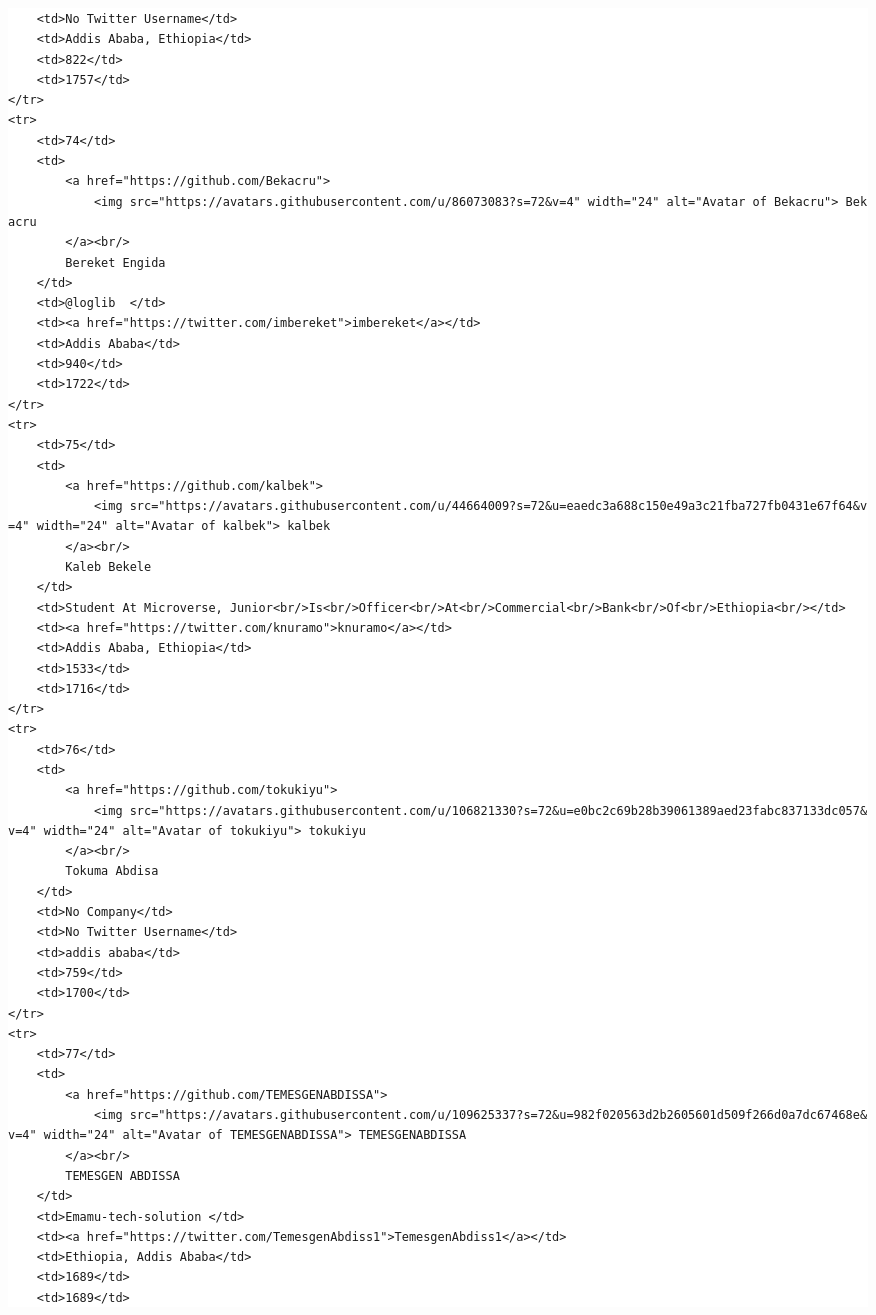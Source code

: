 		<td>No Twitter Username</td>
		<td>Addis Ababa, Ethiopia</td>
		<td>822</td>
		<td>1757</td>
	</tr>
	<tr>
		<td>74</td>
		<td>
			<a href="https://github.com/Bekacru">
				<img src="https://avatars.githubusercontent.com/u/86073083?s=72&v=4" width="24" alt="Avatar of Bekacru"> Bekacru
			</a><br/>
			Bereket Engida
		</td>
		<td>@loglib  </td>
		<td><a href="https://twitter.com/imbereket">imbereket</a></td>
		<td>Addis Ababa</td>
		<td>940</td>
		<td>1722</td>
	</tr>
	<tr>
		<td>75</td>
		<td>
			<a href="https://github.com/kalbek">
				<img src="https://avatars.githubusercontent.com/u/44664009?s=72&u=eaedc3a688c150e49a3c21fba727fb0431e67f64&v=4" width="24" alt="Avatar of kalbek"> kalbek
			</a><br/>
			Kaleb Bekele
		</td>
		<td>Student At Microverse, Junior<br/>Is<br/>Officer<br/>At<br/>Commercial<br/>Bank<br/>Of<br/>Ethiopia<br/></td>
		<td><a href="https://twitter.com/knuramo">knuramo</a></td>
		<td>Addis Ababa, Ethiopia</td>
		<td>1533</td>
		<td>1716</td>
	</tr>
	<tr>
		<td>76</td>
		<td>
			<a href="https://github.com/tokukiyu">
				<img src="https://avatars.githubusercontent.com/u/106821330?s=72&u=e0bc2c69b28b39061389aed23fabc837133dc057&v=4" width="24" alt="Avatar of tokukiyu"> tokukiyu
			</a><br/>
			Tokuma Abdisa
		</td>
		<td>No Company</td>
		<td>No Twitter Username</td>
		<td>addis ababa</td>
		<td>759</td>
		<td>1700</td>
	</tr>
	<tr>
		<td>77</td>
		<td>
			<a href="https://github.com/TEMESGENABDISSA">
				<img src="https://avatars.githubusercontent.com/u/109625337?s=72&u=982f020563d2b2605601d509f266d0a7dc67468e&v=4" width="24" alt="Avatar of TEMESGENABDISSA"> TEMESGENABDISSA
			</a><br/>
			TEMESGEN ABDISSA 
		</td>
		<td>Emamu-tech-solution </td>
		<td><a href="https://twitter.com/TemesgenAbdiss1">TemesgenAbdiss1</a></td>
		<td>Ethiopia, Addis Ababa</td>
		<td>1689</td>
		<td>1689</td>